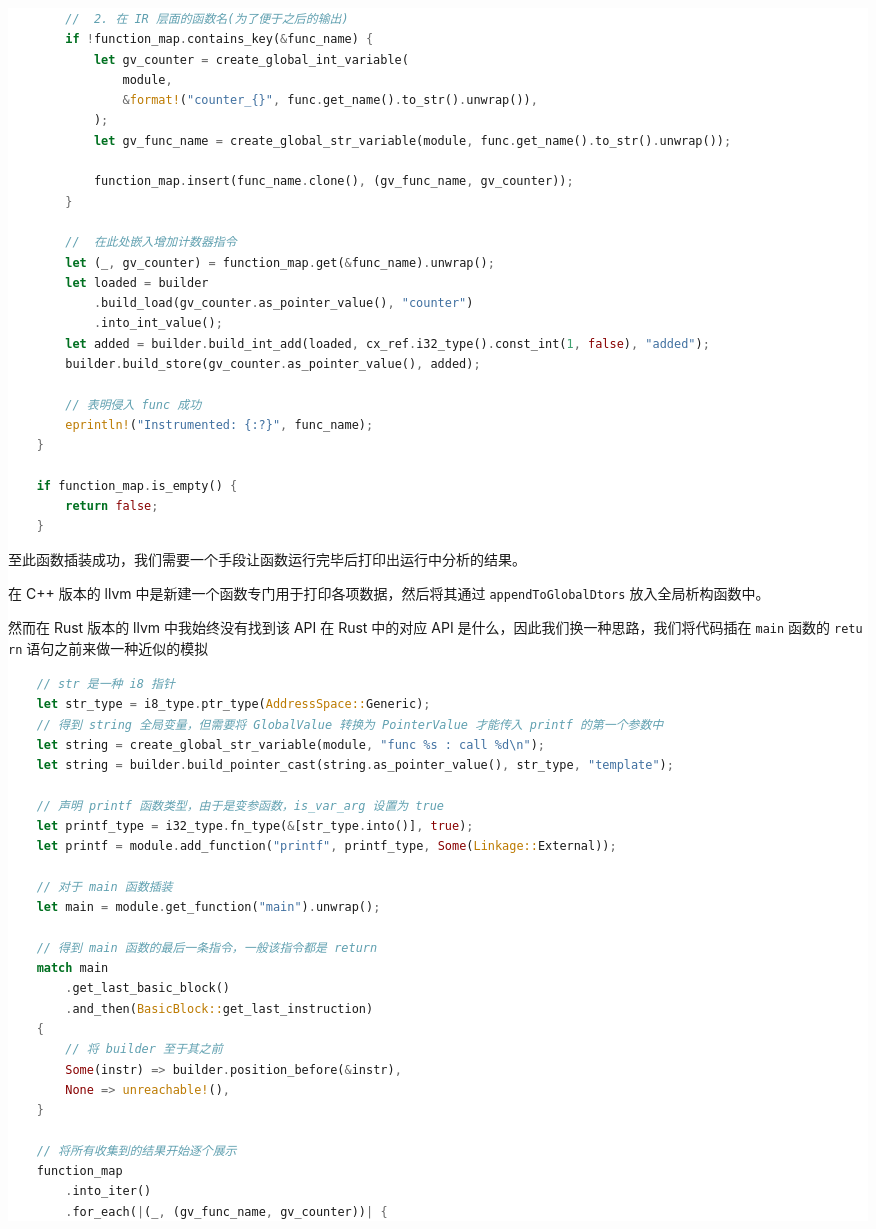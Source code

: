 ```rust
        // 	2. 在 IR 层面的函数名(为了便于之后的输出)
        if !function_map.contains_key(&func_name) {
            let gv_counter = create_global_int_variable(
                module,
                &format!("counter_{}", func.get_name().to_str().unwrap()),
            );
            let gv_func_name = create_global_str_variable(module, func.get_name().to_str().unwrap());

            function_map.insert(func_name.clone(), (gv_func_name, gv_counter));
        }

        //  在此处嵌入增加计数器指令
        let (_, gv_counter) = function_map.get(&func_name).unwrap();
        let loaded = builder
            .build_load(gv_counter.as_pointer_value(), "counter")
            .into_int_value();
        let added = builder.build_int_add(loaded, cx_ref.i32_type().const_int(1, false), "added");
        builder.build_store(gv_counter.as_pointer_value(), added);

        // 表明侵入 func 成功
        eprintln!("Instrumented: {:?}", func_name);
    }

    if function_map.is_empty() {
        return false;
    }
```



至此函数插装成功，我们需要一个手段让函数运行完毕后打印出运行中分析的结果。

在 C++ 版本的 llvm 中是新建一个函数专门用于打印各项数据，然后将其通过 `appendToGlobalDtors` 放入全局析构函数中。

然而在 Rust 版本的 llvm 中我始终没有找到该 API 在 Rust 中的对应 API 是什么，因此我们换一种思路，我们将代码插在 `main` 函数的 `return` 语句之前来做一种近似的模拟

```rust
    // str 是一种 i8 指针
	let str_type = i8_type.ptr_type(AddressSpace::Generic);
	// 得到 string 全局变量，但需要将 GlobalValue 转换为 PointerValue 才能传入 printf 的第一个参数中
    let string = create_global_str_variable(module, "func %s : call %d\n");
    let string = builder.build_pointer_cast(string.as_pointer_value(), str_type, "template");
	
	// 声明 printf 函数类型，由于是变参函数，is_var_arg 设置为 true
    let printf_type = i32_type.fn_type(&[str_type.into()], true);
    let printf = module.add_function("printf", printf_type, Some(Linkage::External));
	
	// 对于 main 函数插装
    let main = module.get_function("main").unwrap();
	
	// 得到 main 函数的最后一条指令，一般该指令都是 return
    match main
	    .get_last_basic_block()
    	.and_then(BasicBlock::get_last_instruction)
    {
        // 将 builder 至于其之前
        Some(instr) => builder.position_before(&instr),
        None => unreachable!(),
    }
	
	// 将所有收集到的结果开始逐个展示
    function_map
    	.into_iter()
    	.for_each(|(_, (gv_func_name, gv_counter))| {
```